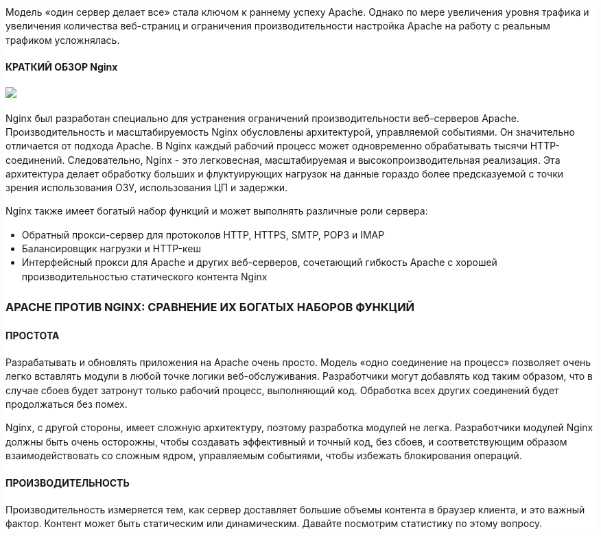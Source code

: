 Модель «один сервер делает все» стала ключом к раннему успеху Apache. Однако по мере увеличения уровня трафика и
увеличения количества веб-страниц и ограничения производительности настройка Apache на работу с реальным трафиком
усложнялась.

#### КРАТКИЙ ОБЗОР Nginx

![](https://memegenerator.net/img/instances/67297269.jpg)

Nginx был разработан специально для устранения ограничений производительности веб-серверов Apache. Производительность и
масштабируемость Nginx обусловлены архитектурой, управляемой событиями. Он значительно отличается от подхода Apache. В
Nginx каждый рабочий процесс может одновременно обрабатывать тысячи HTTP-соединений. Следовательно, Nginx - это
легковесная, масштабируемая и высокопроизводительная реализация. Эта архитектура делает обработку больших и
флуктуирующих нагрузок на данные гораздо более предсказуемой с точки зрения использования ОЗУ, использования ЦП и
задержки.

Nginx также имеет богатый набор функций и может выполнять различные роли сервера:

- Обратный прокси-сервер для протоколов HTTP, HTTPS, SMTP, POP3 и IMAP
- Балансировщик нагрузки и HTTP-кеш
- Интерфейсный прокси для Apache и других веб-серверов, сочетающий гибкость Apache с хорошей производительностью
  статического контента Nginx

### APACHE ПРОТИВ NGINX: СРАВНЕНИЕ ИХ БОГАТЫХ НАБОРОВ ФУНКЦИЙ

#### ПРОСТОТА

Разрабатывать и обновлять приложения на Apache очень просто. Модель «одно соединение на процесс» позволяет очень легко
вставлять модули в любой точке логики веб-обслуживания. Разработчики могут добавлять код таким образом, что в случае
сбоев будет затронут только рабочий процесс, выполняющий код. Обработка всех других соединений будет продолжаться без
помех.

Nginx, с другой стороны, имеет сложную архитектуру, поэтому разработка модулей не легка. Разработчики модулей Nginx
должны быть очень осторожны, чтобы создавать эффективный и точный код, без сбоев, и соответствующим образом
взаимодействовать со сложным ядром, управляемым событиями, чтобы избежать блокирования операций.

#### ПРОИЗВОДИТЕЛЬНОСТЬ

Производительность измеряется тем, как сервер доставляет большие объемы контента в браузер клиента, и это важный фактор.
Контент может быть статическим или динамическим. Давайте посмотрим статистику по этому вопросу.
